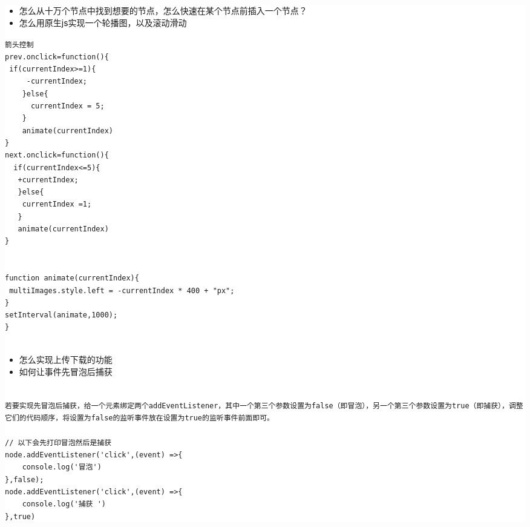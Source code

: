 








- 怎么从十万个节点中找到想要的节点，怎么快速在某个节点前插入一个节点？
- 怎么用原生js实现一个轮播图，以及滚动滑动

``` 
箭头控制
prev.onclick=function(){
 if(currentIndex>=1){
     -currentIndex;
    }else{
      currentIndex = 5;
    }
    animate(currentIndex)
}
next.onclick=function(){
  if(currentIndex<=5){
   +currentIndex;
   }else{
    currentIndex =1;
   }
   animate(currentIndex)
}


function animate(currentIndex){
 multiImages.style.left = -currentIndex * 400 + "px";
}
setInterval(animate,1000);
}


```
- 怎么实现上传下载的功能
- 如何让事件先冒泡后捕获
``` 

若要实现先冒泡后捕获，给一个元素绑定两个addEventListener，其中一个第三个参数设置为false（即冒泡），另一个第三个参数设置为true（即捕获），调整它们的代码顺序，将设置为false的监听事件放在设置为true的监听事件前面即可。

// 以下会先打印冒泡然后是捕获
node.addEventListener('click',(event) =>{
	console.log('冒泡')
},false);
node.addEventListener('click',(event) =>{
	console.log('捕获 ')
},true)

```
